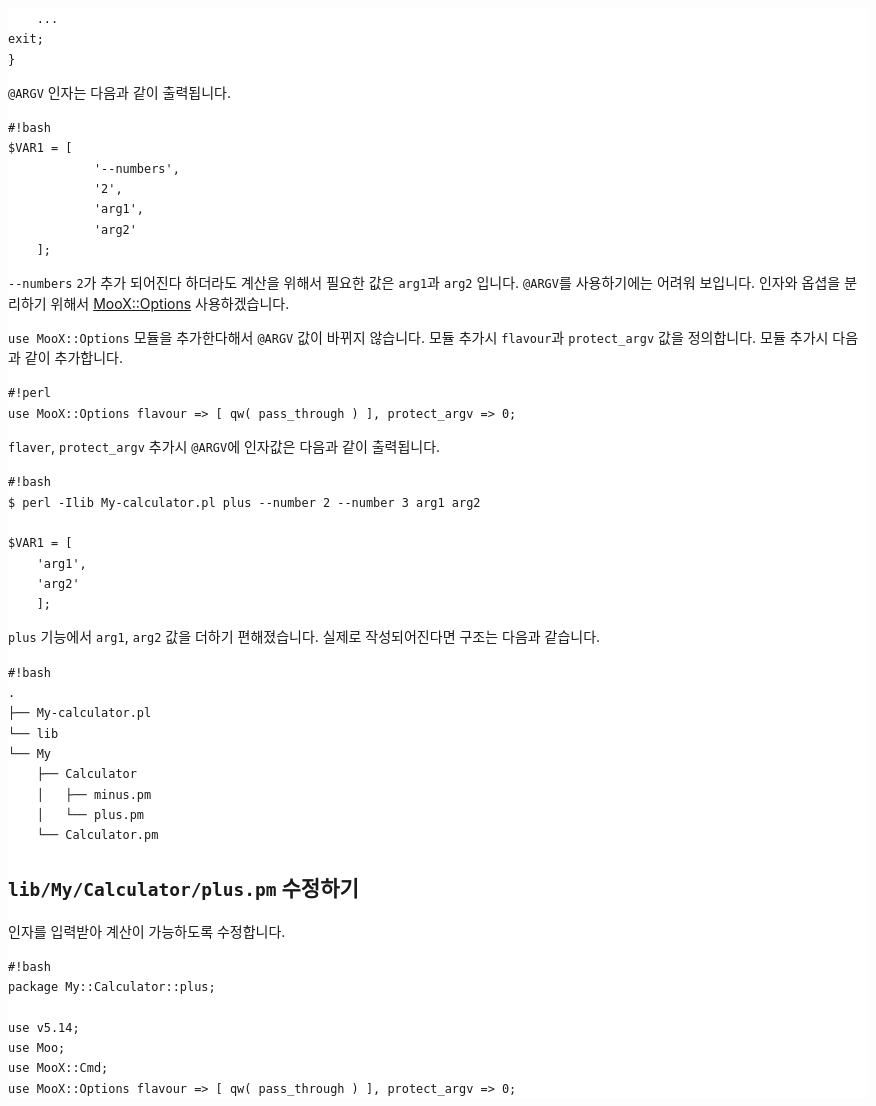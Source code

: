         ...
	exit;
    }
    
`@ARGV` 인자는 다음과 같이 출력됩니다.

    #!bash
    $VAR1 = [
                '--numbers',
                '2',
                'arg1',
                'arg2'
	    ];

`--numbers` `2`가 추가 되어진다 하더라도 계산을 위해서 필요한 값은 `arg1`과 `arg2` 입니다.
`@ARGV`를 사용하기에는 어려워 보입니다.
인자와 옵셥을 분리하기 위해서 [MooX::Options][cpan-moox-options] 사용하겠습니다.

`use MooX::Options` 모듈을 추가한다해서 `@ARGV` 값이 바뀌지 않습니다.
모듈 추가시 `flavour`과 `protect_argv` 값을 정의합니다.
모듈 추가시 다음과 같이 추가합니다.

    #!perl
    use MooX::Options flavour => [ qw( pass_through ) ], protect_argv => 0;

`flaver`, `protect_argv` 추가시 `@ARGV`에 인자값은 다음과 같이 출력됩니다.

    #!bash
    $ perl -Ilib My-calculator.pl plus --number 2 --number 3 arg1 arg2

    $VAR1 = [
	    'arg1',
	    'arg2'
	    ];

`plus` 기능에서 `arg1`, `arg2` 값을 더하기 편해졌습니다.
실제로 작성되어진다면 구조는 다음과 같습니다.

    #!bash
    .
    ├── My-calculator.pl
    └── lib
	└── My
	    ├── Calculator
	    │   ├── minus.pm
	    │   └── plus.pm
	    └── Calculator.pm

`lib/My/Calculator/plus.pm` 수정하기
------------------------------------

인자를 입력받아 계산이 가능하도록 수정합니다.

    #!bash
    package My::Calculator::plus;

    use v5.14;
    use Moo;
    use MooX::Cmd;
    use MooX::Options flavour => [ qw( pass_through ) ], protect_argv => 0;


[cpan-moox-cmd-role]: https://metacpan.org/pod/MooX::Cmd::Role
[cpan-moox-options]:  https://metacpan.org/pod/MooX::Options
[cpan]:               http://www.cpan.org/
[home-perlbrew]:      http://perlbrew.pl/
[twitter-keedi]:      http://twitter.com/#!/keedi